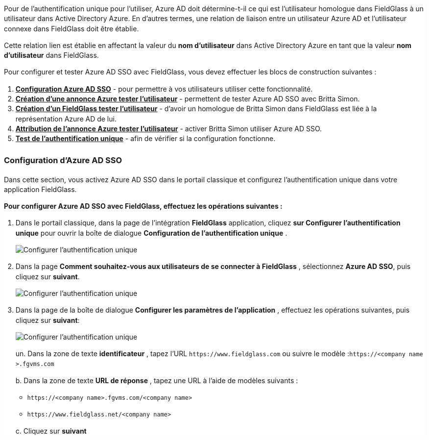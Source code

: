 Pour de l’authentification unique pour l’utiliser, Azure AD doit détermine-t-il ce qui est l’utilisateur homologue dans FieldGlass à un utilisateur dans Active Directory Azure. En d’autres termes, une relation de liaison entre un utilisateur Azure AD et l’utilisateur connexe dans FieldGlass doit être établie.

Cette relation lien est établie en affectant la valeur du **nom d’utilisateur** dans Active Directory Azure en tant que la valeur **nom d’utilisateur** dans FieldGlass.

Pour configurer et tester Azure AD SSO avec FieldGlass, vous devez effectuer les blocs de construction suivantes :

1. **[Configuration Azure AD SSO](#configuring-azure-ad-single-single-sign-on)** - pour permettre à vos utilisateurs utiliser cette fonctionnalité.
2. **[Création d’une annonce Azure tester l’utilisateur](#creating-an-azure-ad-test-user)** - permettent de tester Azure AD SSO avec Britta Simon.
3. **[Création d’un FieldGlass tester l’utilisateur](#creating-a-fieldglass-test-user)** - d’avoir un homologue de Britta Simon dans FieldGlass est liée à la représentation Azure AD de lui.
4. **[Attribution de l’annonce Azure tester l’utilisateur](#assigning-the-azure-ad-test-user)** - activer Britta Simon utiliser Azure AD SSO.
5. **[Test de l’authentification unique](#testing-single-sign-on)** - afin de vérifier si la configuration fonctionne.

### <a name="configuring-azure-ad-single-sign-on"></a>Configuration d’Azure AD SSO

Dans cette section, vous activez Azure AD SSO dans le portail classique et configurez l’authentification unique dans votre application FieldGlass.

**Pour configurer Azure AD SSO avec FieldGlass, effectuez les opérations suivantes :**

1. Dans le portail classique, dans la page de l’intégration **FieldGlass** application, cliquez **sur Configurer l’authentification unique** pour ouvrir la boîte de dialogue **Configuration de l’authentification unique** .
     
    ![Configurer l’authentification unique][6] 

2. Dans la page **Comment souhaitez-vous aux utilisateurs de se connecter à FieldGlass** , sélectionnez **Azure AD SSO**, puis cliquez sur **suivant**.

    ![Configurer l’authentification unique](./media/active-directory-saas-fieldglass-tutorial/tutorial_fieldglass_03.png) 

3. Dans la page de la boîte de dialogue **Configurer les paramètres de l’application** , effectuez les opérations suivantes, puis cliquez sur **suivant**:

    ![Configurer l’authentification unique](./media/active-directory-saas-fieldglass-tutorial/tutorial_fieldglass_04.png)

    un. Dans la zone de texte **identificateur** , tapez l’URL `https://www.fieldglass.com` ou suivre le modèle :`https://<company name>.fgvms.com`

    b. Dans la zone de texte **URL de réponse** , tapez une URL à l’aide de modèles suivants : 
    - `https://<company name>.fgvms.com/<company name>`
    
    - `https://www.fieldglass.net/<company name>`

    c. Cliquez sur **suivant**


[1]: ./media/active-directory-saas-fieldglass-tutorial/tutorial_general_01.png
[2]: ./media/active-directory-saas-fieldglass-tutorial/tutorial_general_02.png
[3]: ./media/active-directory-saas-fieldglass-tutorial/tutorial_general_03.png
[4]: ./media/active-directory-saas-fieldglass-tutorial/tutorial_general_04.png
[6]: ./media/active-directory-saas-fieldglass-tutorial/tutorial_general_05.png
[10]: ./media/active-directory-saas-fieldglass-tutorial/tutorial_general_06.png
[11]: ./media/active-directory-saas-fieldglass-tutorial/tutorial_general_07.png
[20]: ./media/active-directory-saas-fieldglass-tutorial/tutorial_general_100.png
[200]: ./media/active-directory-saas-fieldglass-tutorial/tutorial_general_200.png
[201]: ./media/active-directory-saas-fieldglass-tutorial/tutorial_general_201.png
[203]: ./media/active-directory-saas-fieldglass-tutorial/tutorial_general_203.png
[204]: ./media/active-directory-saas-fieldglass-tutorial/tutorial_general_204.png
[205]: ./media/active-directory-saas-fieldglass-tutorial/tutorial_general_205.png